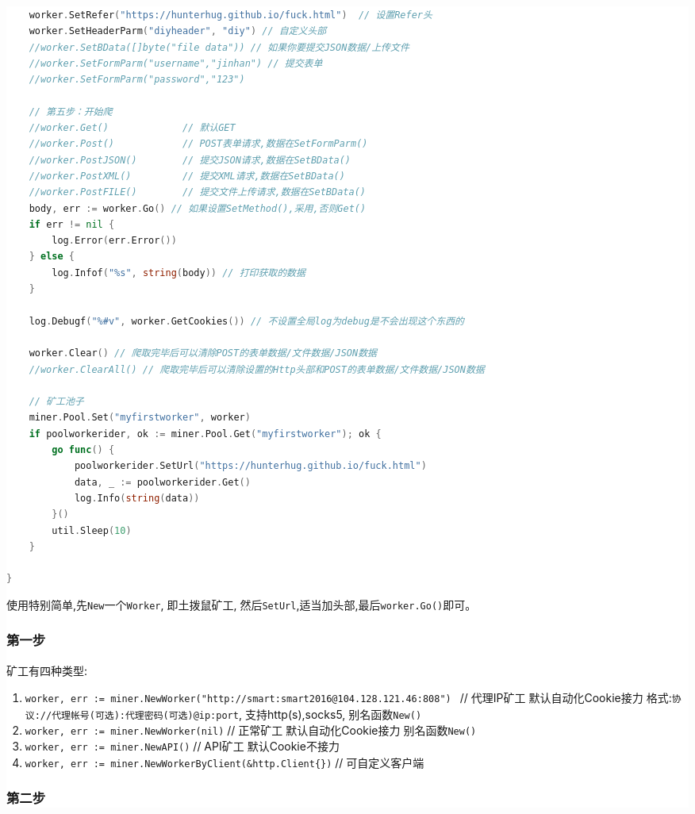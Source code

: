 ```go
	worker.SetRefer("https://hunterhug.github.io/fuck.html")  // 设置Refer头
	worker.SetHeaderParm("diyheader", "diy") // 自定义头部
	//worker.SetBData([]byte("file data")) // 如果你要提交JSON数据/上传文件
	//worker.SetFormParm("username","jinhan") // 提交表单
	//worker.SetFormParm("password","123")

	// 第五步：开始爬
	//worker.Get()             // 默认GET
	//worker.Post()            // POST表单请求,数据在SetFormParm()
	//worker.PostJSON()        // 提交JSON请求,数据在SetBData()
	//worker.PostXML()         // 提交XML请求,数据在SetBData()
	//worker.PostFILE()        // 提交文件上传请求,数据在SetBData()
	body, err := worker.Go() // 如果设置SetMethod(),采用,否则Get()
	if err != nil {
		log.Error(err.Error())
	} else {
		log.Infof("%s", string(body)) // 打印获取的数据
	}

	log.Debugf("%#v", worker.GetCookies()) // 不设置全局log为debug是不会出现这个东西的

	worker.Clear() // 爬取完毕后可以清除POST的表单数据/文件数据/JSON数据
	//worker.ClearAll() // 爬取完毕后可以清除设置的Http头部和POST的表单数据/文件数据/JSON数据

	// 矿工池子
	miner.Pool.Set("myfirstworker", worker)
	if poolworkerider, ok := miner.Pool.Get("myfirstworker"); ok {
		go func() {
			poolworkerider.SetUrl("https://hunterhug.github.io/fuck.html")
			data, _ := poolworkerider.Get()
			log.Info(string(data))
		}()
		util.Sleep(10)
	}

}
```

使用特别简单,先`New`一个`Worker`, 即土拨鼠矿工, 然后`SetUrl`,适当加头部,最后`worker.Go()`即可。

### 第一步

矿工有四种类型:

1. `worker, err := miner.NewWorker("http://smart:smart2016@104.128.121.46:808") ` // 代理IP矿工 默认自动化Cookie接力 格式:`协议://代理帐号(可选):代理密码(可选)@ip:port`, 支持http(s),socks5, 别名函数`New()`
2. `worker, err := miner.NewWorker(nil)`  // 正常矿工 默认自动化Cookie接力 别名函数`New()`
3. `worker, err := miner.NewAPI()` // API矿工 默认Cookie不接力
4. `worker, err := miner.NewWorkerByClient(&http.Client{})` //  可自定义客户端

### 第二步
